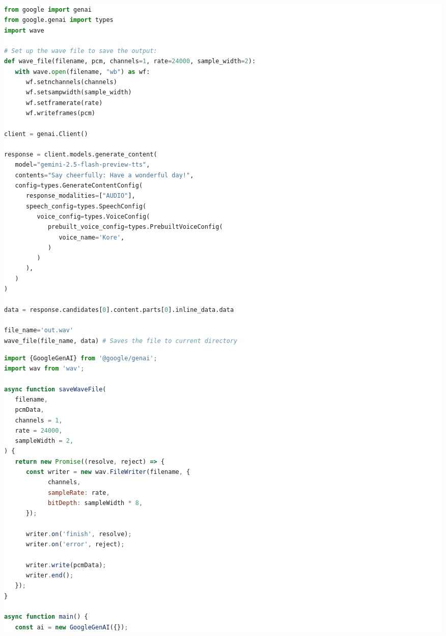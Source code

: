 ```python
from google import genai
from google.genai import types
import wave

# Set up the wave file to save the output:
def wave_file(filename, pcm, channels=1, rate=24000, sample_width=2):
   with wave.open(filename, "wb") as wf:
      wf.setnchannels(channels)
      wf.setsampwidth(sample_width)
      wf.setframerate(rate)
      wf.writeframes(pcm)

client = genai.Client()

response = client.models.generate_content(
   model="gemini-2.5-flash-preview-tts",
   contents="Say cheerfully: Have a wonderful day!",
   config=types.GenerateContentConfig(
      response_modalities=["AUDIO"],
      speech_config=types.SpeechConfig(
         voice_config=types.VoiceConfig(
            prebuilt_voice_config=types.PrebuiltVoiceConfig(
               voice_name='Kore',
            )
         )
      ),
   )
)

data = response.candidates[0].content.parts[0].inline_data.data

file_name='out.wav'
wave_file(file_name, data) # Saves the file to current directory
```

```javascript
import {GoogleGenAI} from '@google/genai';
import wav from 'wav';

async function saveWaveFile(
   filename,
   pcmData,
   channels = 1,
   rate = 24000,
   sampleWidth = 2,
) {
   return new Promise((resolve, reject) => {
      const writer = new wav.FileWriter(filename, {
            channels,
            sampleRate: rate,
            bitDepth: sampleWidth * 8,
      });

      writer.on('finish', resolve);
      writer.on('error', reject);

      writer.write(pcmData);
      writer.end();
   });
}

async function main() {
   const ai = new GoogleGenAI({});

```